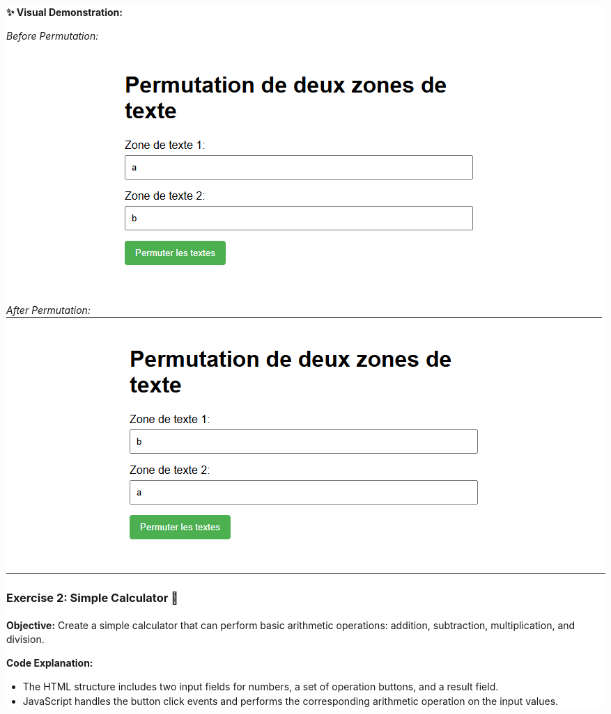 **✨ Visual Demonstration:**

*Before Permutation:*
![image_alt](https://github.com/malakzaidi/web-technologies-tps/blob/main/screenshots/Screenshot%202025-02-25%20224712.png)

*After Permutation:*
![image_alt](https://github.com/malakzaidi/web-technologies-tps/blob/main/screenshots/Screenshot%202025-02-25%20224737.png)

---

### Exercise 2: Simple Calculator 🧮

**Objective:** Create a simple calculator that can perform basic arithmetic operations: addition, subtraction, multiplication, and division.

**Code Explanation:**
- The HTML structure includes two input fields for numbers, a set of operation buttons, and a result field.
- JavaScript handles the button click events and performs the corresponding arithmetic operation on the input values.
